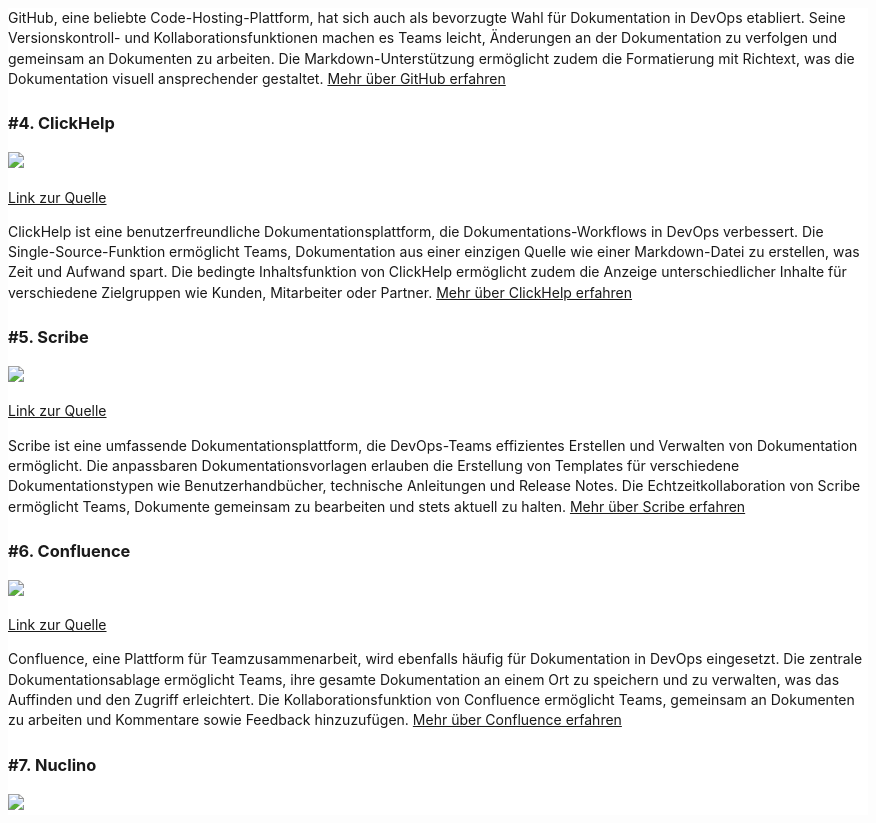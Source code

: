 GitHub, eine beliebte Code-Hosting-Plattform, hat sich auch als bevorzugte Wahl für Dokumentation in DevOps etabliert. Seine Versionskontroll- und Kollaborationsfunktionen machen es Teams leicht, Änderungen an der Dokumentation zu verfolgen und gemeinsam an Dokumenten zu arbeiten. Die Markdown-Unterstützung ermöglicht zudem die Formatierung mit Richtext, was die Dokumentation visuell ansprechender gestaltet. [Mehr über GitHub erfahren](https://resources.github.com/devops/)

### #4. ClickHelp 

![](https://cdn.docsie.io/workspace_PfNzfGj3YfKKtTO4T/doc_QiqgSuNoJpspcExF3/file_nfQyA7UMeVIfpcEwv/image10.jpg)

[Link zur Quelle](https://www.google.com/url?sa=i&url=https%3A%2F%2Fclickhelp.com%2Fonline-software-documentation-tool%2F&psig=AOvVaw2uSTBopcxl7xE-uszVqnYz&ust=1698676518140000&source=images&cd=vfe&opi=89978449&ved=0CBIQjRxqFwoTCNjbpqa9m4IDFQAAAAAdAAAAABAS)

ClickHelp ist eine benutzerfreundliche Dokumentationsplattform, die Dokumentations-Workflows in DevOps verbessert. Die Single-Source-Funktion ermöglicht Teams, Dokumentation aus einer einzigen Quelle wie einer Markdown-Datei zu erstellen, was Zeit und Aufwand spart. Die bedingte Inhaltsfunktion von ClickHelp ermöglicht zudem die Anzeige unterschiedlicher Inhalte für verschiedene Zielgruppen wie Kunden, Mitarbeiter oder Partner. [Mehr über ClickHelp erfahren](https://clickhelp.com/about-documentation-tool-and-company/)

###  #5. Scribe 

![](https://cdn.docsie.io/workspace_PfNzfGj3YfKKtTO4T/doc_QiqgSuNoJpspcExF3/file_IPp6MoKNlZq3EVrhi/image2.png)

[Link zur Quelle](https://www.google.com/url?sa=i&url=https%3A%2F%2Fscribehow.com%2Flibrary%2Fprocess-management-software&psig=AOvVaw0ct3JQE76EJtpORI4JAJoV&ust=1698676584122000&source=images&cd=vfe&opi=89978449&ved=0CBIQjRxqFwoTCLjbksW9m4IDFQAAAAAdAAAAABAE)

Scribe ist eine umfassende Dokumentationsplattform, die DevOps-Teams effizientes Erstellen und Verwalten von Dokumentation ermöglicht. Die anpassbaren Dokumentationsvorlagen erlauben die Erstellung von Templates für verschiedene Dokumentationstypen wie Benutzerhandbücher, technische Anleitungen und Release Notes. Die Echtzeitkollaboration von Scribe ermöglicht Teams, Dokumente gemeinsam zu bearbeiten und stets aktuell zu halten. [Mehr über Scribe erfahren](https://scribehow.com/)

### #6. Confluence 

![](https://cdn.docsie.io/workspace_PfNzfGj3YfKKtTO4T/doc_QiqgSuNoJpspcExF3/file_UYgsGQOGRtNE0jHZx/image3.png)

[Link zur Quelle](https://www.google.com/url?sa=i&url=https%3A%2F%2Fwww.k15t.com%2Fblog%2F2019%2F04%2Famplify-your-document-management-in-confluence&psig=AOvVaw1AFMWIgB3dVxBMOj8jbGwr&ust=1698676647835000&source=images&cd=vfe&opi=89978449&ved=0CBIQjRxqFwoTCIjsiOS9m4IDFQAAAAAdAAAAABAE)

Confluence, eine Plattform für Teamzusammenarbeit, wird ebenfalls häufig für Dokumentation in DevOps eingesetzt. Die zentrale Dokumentationsablage ermöglicht Teams, ihre gesamte Dokumentation an einem Ort zu speichern und zu verwalten, was das Auffinden und den Zugriff erleichtert. Die Kollaborationsfunktion von Confluence ermöglicht Teams, gemeinsam an Dokumenten zu arbeiten und Kommentare sowie Feedback hinzuzufügen. [Mehr über Confluence erfahren](https://www.atlassian.com/software/confluence/resources/guides)

###  #7. Nuclino 

![](https://cdn.docsie.io/workspace_PfNzfGj3YfKKtTO4T/doc_QiqgSuNoJpspcExF3/file_G8zkXS1OsCTdrWBCt/image11.png)
